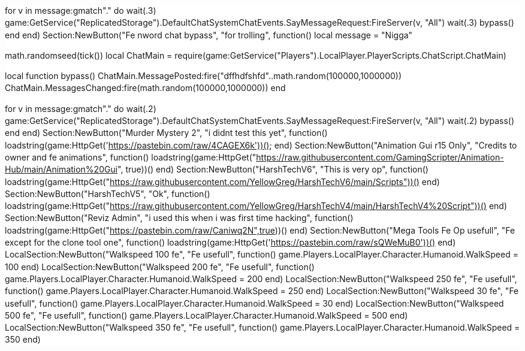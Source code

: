 for v in message:gmatch"." do
   wait(.3)
   game:GetService("ReplicatedStorage").DefaultChatSystemChatEvents.SayMessageRequest:FireServer(v, "All")
   wait(.3)
   bypass()
end
end)
Section:NewButton("Fe nword chat bypass", "for trolling", function()
    local message = "Nigga"

math.randomseed(tick())
local ChatMain = require(game:GetService("Players").LocalPlayer.PlayerScripts.ChatScript.ChatMain)

local function bypass()
   ChatMain.MessagePosted:fire("dffhdfshfd"..math.random(100000,1000000))
   ChatMain.MessagesChanged:fire(math.random(100000,1000000))
end

for v in message:gmatch"." do
   wait(.2)
   game:GetService("ReplicatedStorage").DefaultChatSystemChatEvents.SayMessageRequest:FireServer(v, "All")
   wait(.2)
   bypass()
end
end)
Section:NewButton("Murder Mystery 2", "i didnt test this yet", function()
    loadstring(game:HttpGet('https://pastebin.com/raw/4CAGEX6k'))();
end)
Section:NewButton("Animation Gui r15 Only", "Credits to owner and fe animations", function()
    loadstring(game:HttpGet("https://raw.githubusercontent.com/GamingScripter/Animation-Hub/main/Animation%20Gui", true))()
end)
Section:NewButton("HarshTechV6", "This is very op", function()
    loadstring(game:HttpGet("https://raw.githubusercontent.com/YellowGreg/HarshTechV6/main/Scripts"))()
end)
Section:NewButton("HarshTechV5", "Ok", function()
    loadstring(game:HttpGet("https://raw.githubusercontent.com/YellowGreg/HarshTechV4/main/HarshTechV4%20Script"))()
end)
Section:NewButton("Reviz Admin", "i used this when i was first time hacking", function()
    loadstring(game:HttpGet("https://pastebin.com/raw/Caniwq2N",true))()
end)
Section:NewButton("Mega Tools Fe Op usefull", "Fe except for the clone tool one", function()
    loadstring(game:HttpGet('https://pastebin.com/raw/sQWeMuB0'))()
end)
LocalSection:NewButton("Walkspeed 100 fe", "Fe usefull", function()
    game.Players.LocalPlayer.Character.Humanoid.WalkSpeed = 100
end)
LocalSection:NewButton("Walkspeed 200 fe", "Fe usefull", function()
    game.Players.LocalPlayer.Character.Humanoid.WalkSpeed = 200
end)
LocalSection:NewButton("Walkspeed 250 fe", "Fe usefull", function()
    game.Players.LocalPlayer.Character.Humanoid.WalkSpeed = 250
end)
LocalSection:NewButton("Walkspeed 30 fe", "Fe usefull", function()
    game.Players.LocalPlayer.Character.Humanoid.WalkSpeed = 30
end)
LocalSection:NewButton("Walkspeed 500 fe", "Fe usefull", function()
    game.Players.LocalPlayer.Character.Humanoid.WalkSpeed = 500
end)
LocalSection:NewButton("Walkspeed 350 fe", "Fe usefull", function()
    game.Players.LocalPlayer.Character.Humanoid.WalkSpeed = 350
end)